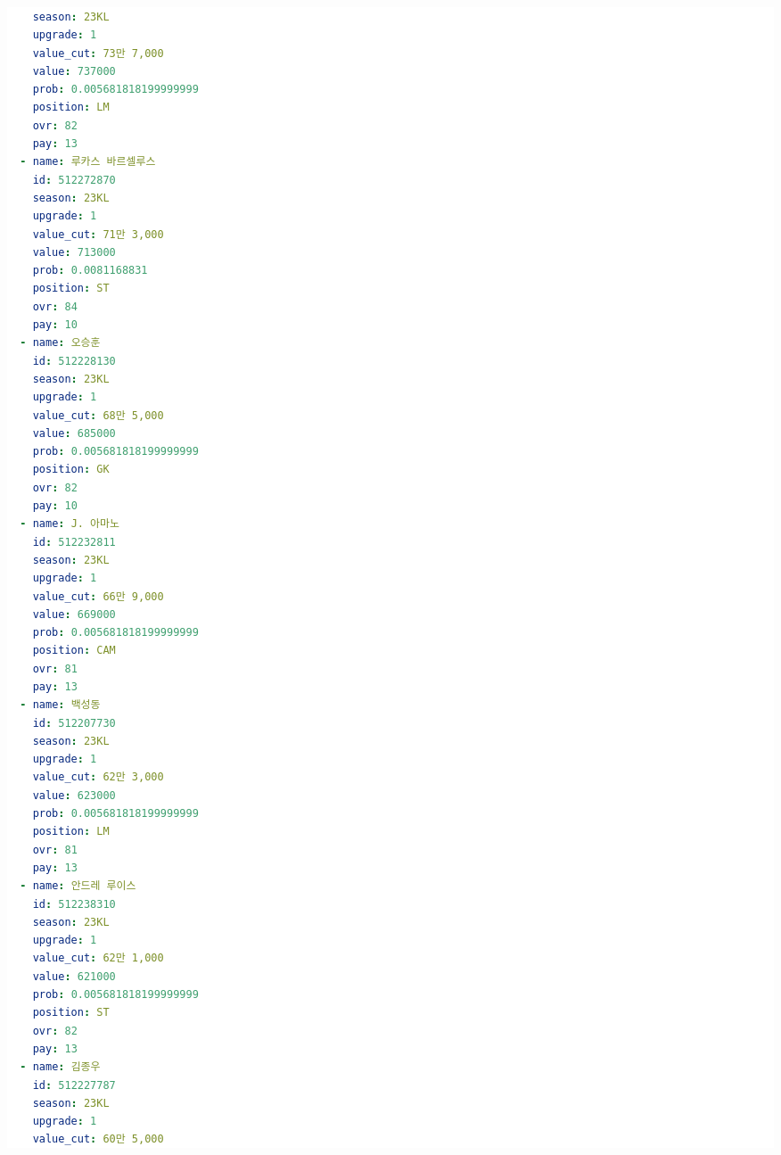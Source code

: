 ```yaml
    season: 23KL
    upgrade: 1
    value_cut: 73만 7,000
    value: 737000
    prob: 0.005681818199999999
    position: LM
    ovr: 82
    pay: 13
  - name: 루카스 바르셀루스
    id: 512272870
    season: 23KL
    upgrade: 1
    value_cut: 71만 3,000
    value: 713000
    prob: 0.0081168831
    position: ST
    ovr: 84
    pay: 10
  - name: 오승훈
    id: 512228130
    season: 23KL
    upgrade: 1
    value_cut: 68만 5,000
    value: 685000
    prob: 0.005681818199999999
    position: GK
    ovr: 82
    pay: 10
  - name: J. 아마노
    id: 512232811
    season: 23KL
    upgrade: 1
    value_cut: 66만 9,000
    value: 669000
    prob: 0.005681818199999999
    position: CAM
    ovr: 81
    pay: 13
  - name: 백성동
    id: 512207730
    season: 23KL
    upgrade: 1
    value_cut: 62만 3,000
    value: 623000
    prob: 0.005681818199999999
    position: LM
    ovr: 81
    pay: 13
  - name: 안드레 루이스
    id: 512238310
    season: 23KL
    upgrade: 1
    value_cut: 62만 1,000
    value: 621000
    prob: 0.005681818199999999
    position: ST
    ovr: 82
    pay: 13
  - name: 김종우
    id: 512227787
    season: 23KL
    upgrade: 1
    value_cut: 60만 5,000
```